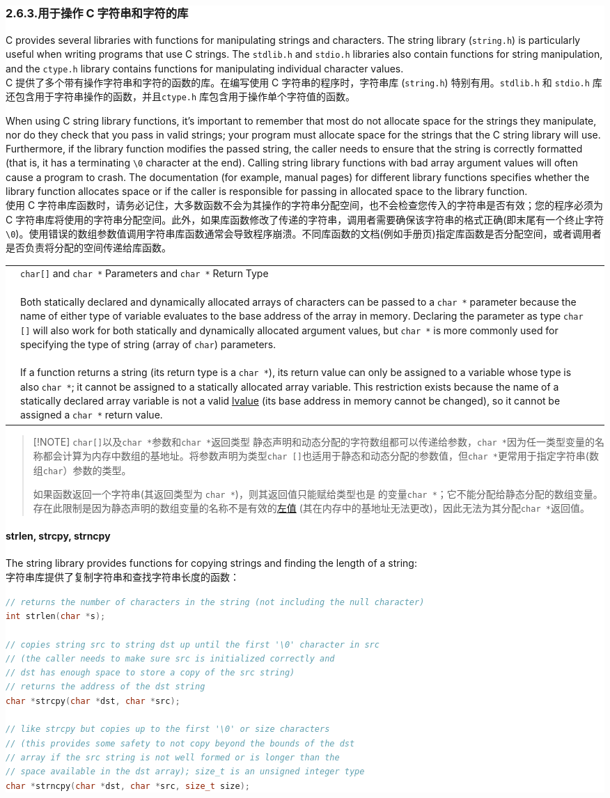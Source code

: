 ### 2.6.3.用于操作 C 字符串和字符的库

C provides several libraries with functions for manipulating strings and characters. The string library (`string.h`) is particularly useful when writing programs that use C strings. The `stdlib.h` and `stdio.h` libraries also contain functions for string manipulation, and the `ctype.h` library contains functions for manipulating individual character values.  
C 提供了多个带有操作字符串和字符的函数的库。在编写使用 C 字符串的程序时，字符串库 (`string.h`) 特别有用。`stdlib.h` 和 `stdio.h` 库还包含用于字符串操作的函数，并且`ctype.h` 库包含用于操作单个字符值的函数。  

When using C string library functions, it’s important to remember that most do not allocate space for the strings they manipulate, nor do they check that you pass in valid strings; your program must allocate space for the strings that the C string library will use. Furthermore, if the library function modifies the passed string, the caller needs to ensure that the string is correctly formatted (that is, it has a terminating `\0` character at the end). Calling string library functions with bad array argument values will often cause a program to crash. The documentation (for example, manual pages) for different library functions specifies whether the library function allocates space or if the caller is responsible for passing in allocated space to the library function.  
使用 C 字符串库函数时，请务必记住，大多数函数不会为其操作的字符串分配空间，也不会检查您传入的字符串是否有效；您的程序必须为 C 字符串库将使用的字符串分配空间。此外，如果库函数修改了传递的字符串，调用者需要确保该字符串的格式正确(即末尾有一个终止字符`\0`)。使用错误的数组参数值调用字符串库函数通常会导致程序崩溃。不同库函数的文档(例如手册页)指定库函数是否分配空间，或者调用者是否负责将分配的空间传递给库函数。

|     |                                                                                                                                                                                                                                                                                                                                                                                                                                                                                                                                                                                                                                                                                                                                                                                                                                                                                                                                                                                                                   |
| --- | ----------------------------------------------------------------------------------------------------------------------------------------------------------------------------------------------------------------------------------------------------------------------------------------------------------------------------------------------------------------------------------------------------------------------------------------------------------------------------------------------------------------------------------------------------------------------------------------------------------------------------------------------------------------------------------------------------------------------------------------------------------------------------------------------------------------------------------------------------------------------------------------------------------------------------------------------------------------------------------------------------------------- |
|     | `char[]` and `char *` Parameters and `char *` Return Type<br><br>Both statically declared and dynamically allocated arrays of characters can be passed to a `char *` parameter because the name of either type of variable evaluates to the base address of the array in memory. Declaring the parameter as type `char []` will also work for both statically and dynamically allocated argument values, but `char *` is more commonly used for specifying the type of string (array of `char`) parameters.<br><br>If a function returns a string (its return type is a `char *`), its return value can only be assigned to a variable whose type is also `char *`; it cannot be assigned to a statically allocated array variable. This restriction exists because the name of a statically declared array variable is not a valid [lvalue](https://diveintosystems.org/book/C1-C_intro/structs.html#_lvalues) (its base address in memory cannot be changed), so it cannot be assigned a `char *` return value. |

> [!NOTE] `char[]`以及`char *`参数和`char *`返回类型
> 静态声明和动态分配的字符数组都可以传递给参数，`char *`因为任一类型变量的名称都会计算为内存中数组的基地址。将参数声明为类型`char []`也适用于静态和动态分配的参数值，但`char *`更常用于指定字符串(数组`char`）参数的类型。  
>   
>   如果函数返回一个字符串(其返回类型为 `char *`)，则其返回值只能赋给类型也是 的变量`char *`；它不能分配给静态分配的数组变量。存在此限制是因为静态声明的数组变量的名称不是有效的[左值](https://diveintosystems.org/book/C1-C_intro/structs.html#_lvalues) (其在内存中的基地址无法更改)，因此无法为其分配`char *`返回值。

#### strlen, strcpy, strncpy

The string library provides functions for copying strings and finding the length of a string:  
字符串库提供了复制字符串和查找字符串长度的函数：  

```c
// returns the number of characters in the string (not including the null character)
int strlen(char *s);

// copies string src to string dst up until the first '\0' character in src
// (the caller needs to make sure src is initialized correctly and
// dst has enough space to store a copy of the src string)
// returns the address of the dst string
char *strcpy(char *dst, char *src);

// like strcpy but copies up to the first '\0' or size characters
// (this provides some safety to not copy beyond the bounds of the dst
// array if the src string is not well formed or is longer than the
// space available in the dst array); size_t is an unsigned integer type
char *strncpy(char *dst, char *src, size_t size);
```
